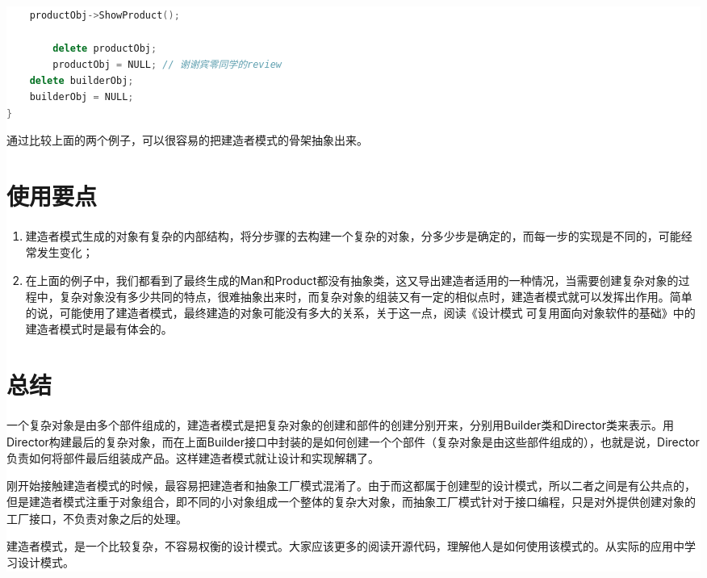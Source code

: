 ```c++
	productObj->ShowProduct();

        delete productObj;
        productObj = NULL; // 谢谢宾零同学的review
	delete builderObj;
	builderObj = NULL;
}
```
通过比较上面的两个例子，可以很容易的把建造者模式的骨架抽象出来。


# 使用要点
1. 建造者模式生成的对象有复杂的内部结构，将分步骤的去构建一个复杂的对象，分多少步是确定的，而每一步的实现是不同的，可能经常发生变化；

2. 在上面的例子中，我们都看到了最终生成的Man和Product都没有抽象类，这又导出建造者适用的一种情况，当需要创建复杂对象的过程中，复杂对象没有多少共同的特点，很难抽象出来时，而复杂对象的组装又有一定的相似点时，建造者模式就可以发挥出作用。简单的说，可能使用了建造者模式，最终建造的对象可能没有多大的关系，关于这一点，阅读《设计模式 可复用面向对象软件的基础》中的建造者模式时是最有体会的。

# 总结

一个复杂对象是由多个部件组成的，建造者模式是把复杂对象的创建和部件的创建分别开来，分别用Builder类和Director类来表示。用Director构建最后的复杂对象，而在上面Builder接口中封装的是如何创建一个个部件（复杂对象是由这些部件组成的），也就是说，Director负责如何将部件最后组装成产品。这样建造者模式就让设计和实现解耦了。

刚开始接触建造者模式的时候，最容易把建造者和抽象工厂模式混淆了。由于而这都属于创建型的设计模式，所以二者之间是有公共点的，但是建造者模式注重于对象组合，即不同的小对象组成一个整体的复杂大对象，而抽象工厂模式针对于接口编程，只是对外提供创建对象的工厂接口，不负责对象之后的处理。

建造者模式，是一个比较复杂，不容易权衡的设计模式。大家应该更多的阅读开源代码，理解他人是如何使用该模式的。从实际的应用中学习设计模式。
